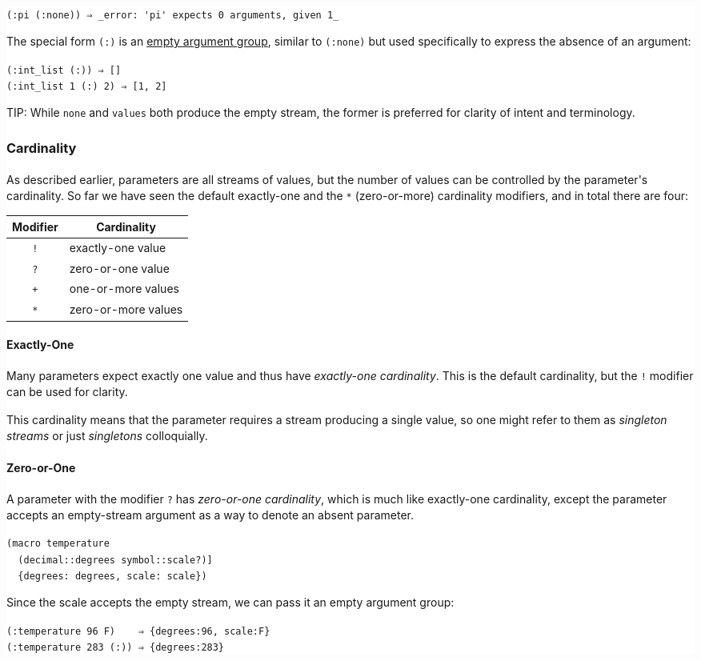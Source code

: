 ```ion
(:pi (:none)) ⇒ _error: 'pi' expects 0 arguments, given 1_
```

The special form `(:)` is an [empty argument group](../todo.md), similar to
`(:none)` but used specifically to express the absence of an argument:

```ion
(:int_list (:)) ⇒ []
(:int_list 1 (:) 2) ⇒ [1, 2]
```

TIP: While `none` and `values` both produce the empty stream, the former is preferred for
clarity of intent and terminology.


### Cardinality

As described earlier, parameters are all streams of values, but the number of values can be
controlled by the parameter's cardinality. So far we have seen the default exactly-one
and the `*` (zero-or-more) cardinality modifiers, and in total there are four:


| Modifier | Cardinality         |
|:--------:|---------------------|
|   `!`    | exactly-one value   |
|   `?`    | zero-or-one value   |
|   `+`    | one-or-more values  |
|   `*`    | zero-or-more values |

#### Exactly-One

Many parameters expect exactly one value and thus have _exactly-one cardinality_.
This is the default cardinality, but the `!` modifier can be used for clarity.

This cardinality means that the parameter requires a stream producing a single value, so one
might refer to them as _singleton streams_ or just _singletons_ colloquially.


#### Zero-or-One

A parameter with the modifier `?` has _zero-or-one cardinality_, which is much like
exactly-one cardinality, except the parameter accepts an empty-stream
argument as a way to denote an absent parameter.

```ion
(macro temperature
  (decimal::degrees symbol::scale?)]
  {degrees: degrees, scale: scale})
```

Since the scale accepts the empty stream, we can pass it an empty argument group:

```ion
(:temperature 96 F)    ⇒ {degrees:96, scale:F}
(:temperature 283 (:)) ⇒ {degrees:283}
```
